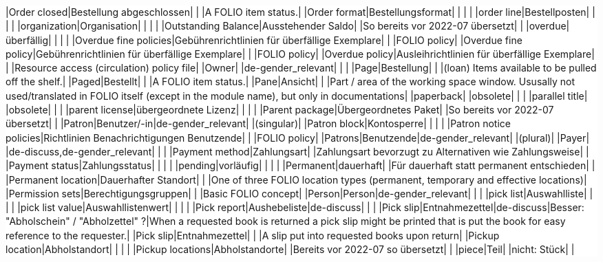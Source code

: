 |Order closed|Bestellung abgeschlossen| | |A FOLIO item status.|
|Order format|Bestellungsformat| | | |
|order line|Bestellposten| | | |
|organization|Organisation| | | |
|Outstanding Balance|Ausstehender Saldo| |So bereits vor 2022-07 übersetzt| |
|overdue|überfällig| | | |
|Overdue fine policies|Gebührenrichtlinien für überfällige Exemplare| | |FOLIO policy|
|Overdue fine policy|Gebührenrichtlinien für überfällige Exemplare| | |FOLIO policy|
|Overdue policy|Ausleihrichtlinien für überfällige Exemplare| | |Resource access (circulation) policy file|
|Owner| |de-gender_relevant| | |
|Page|Bestellung| | |(loan) Items available to be pulled off the shelf.|
|Paged|Bestellt| | |A FOLIO item status.|
|Pane|Ansicht| | |Part / area of the working space window. Ususally not used/translated in FOLIO itself (except in the module name), but only in documentations|
|paperback| |obsolete| | |
|parallel title| |obsolete| | |
|parent license|übergeordnete Lizenz| | | |
|Parent package|Übergeordnetes Paket| |So bereits vor 2022-07 übersetzt| |
|Patron|Benutzer/-in|de-gender_relevant| |(singular)|
|Patron block|Kontosperre| | | |
|Patron notice policies|Richtlinien Benachrichtigungen Benutzende| | |FOLIO policy|
|Patrons|Benutzende|de-gender_relevant| |(plural)|
|Payer| |de-discuss,de-gender_relevant| | |
|Payment method|Zahlungsart| |Zahlungsart bevorzugt zu Alternativen wie Zahlungsweise| |
|Payment status|Zahlungsstatus| | | |
|pending|vorläufig| | | |
|Permanent|dauerhaft| |Für dauerhaft statt permanent entschieden| |
|Permanent location|Dauerhafter Standort| | |One of three FOLIO location types (permanent, temporary and effective locations)|
|Permission sets|Berechtigungsgruppen| | |Basic FOLIO concept|
|Person|Person|de-gender_relevant| | |
|pick list|Auswahlliste| | | |
|pick list value|Auswahllistenwert| | | |
|Pick report|Aushebeliste|de-discuss| | |
|Pick slip|Entnahmezettel|de-discuss|Besser: "Abholschein" / "Abholzettel" ?|When a requested book is returned a pick slip might be printed that is put the book for easy reference to the requester.|
|Pick slip|Entnahmezettel| | |A slip put into requested books upon return|
|Pickup location|Abholstandort| | | |
|Pickup locations|Abholstandorte| |Bereits vor 2022-07 so übersetzt| |
|piece|Teil| |nicht: Stück| |
